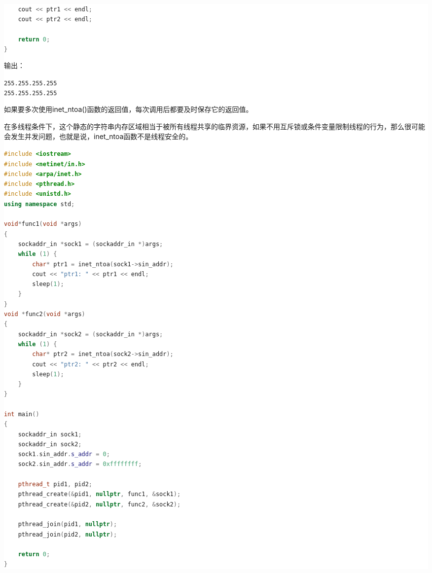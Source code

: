```cpp
	cout << ptr1 << endl;
	cout << ptr2 << endl;

	return 0;
}
```

输出：
```text
255.255.255.255                        
255.255.255.255
```

如果要多次使用inet_ntoa()函数的返回值，每次调用后都要及时保存它的返回值。

在多线程条件下，这个静态的字符串内存区域相当于被所有线程共享的临界资源，如果不用互斥锁或条件变量限制线程的行为，那么很可能会发生并发问题，也就是说，inet_ntoa函数不是线程安全的。
```cpp
#include <iostream>
#include <netinet/in.h>
#include <arpa/inet.h>
#include <pthread.h>
#include <unistd.h>
using namespace std;

void*func1(void *args)
{
	sockaddr_in *sock1 = (sockaddr_in *)args;
	while (1) {
		char* ptr1 = inet_ntoa(sock1->sin_addr);
		cout << "ptr1: " << ptr1 << endl;
		sleep(1);
	}
}
void *func2(void *args)
{
	sockaddr_in *sock2 = (sockaddr_in *)args;
	while (1) {
		char* ptr2 = inet_ntoa(sock2->sin_addr);
		cout << "ptr2: " << ptr2 << endl;
		sleep(1);
	}
}

int main()
{
	sockaddr_in sock1;
	sockaddr_in sock2;
	sock1.sin_addr.s_addr = 0;
	sock2.sin_addr.s_addr = 0xffffffff;

	pthread_t pid1, pid2;
	pthread_create(&pid1, nullptr, func1, &sock1);
	pthread_create(&pid2, nullptr, func2, &sock2);

	pthread_join(pid1, nullptr);
	pthread_join(pid2, nullptr);

	return 0;
}
```
